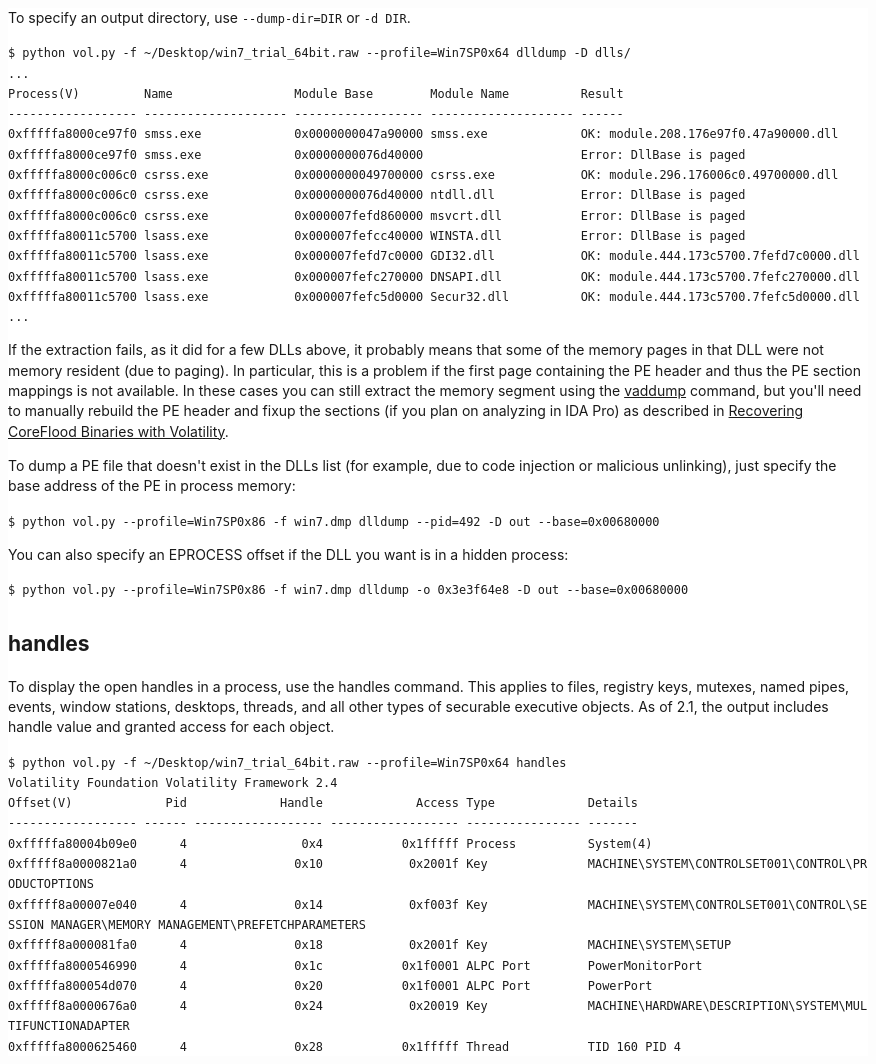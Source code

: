 To specify an output directory, use `--dump-dir=DIR` or `-d DIR`. 

    $ python vol.py -f ~/Desktop/win7_trial_64bit.raw --profile=Win7SP0x64 dlldump -D dlls/
    ...
    Process(V)         Name                 Module Base        Module Name          Result
    ------------------ -------------------- ------------------ -------------------- ------
    0xfffffa8000ce97f0 smss.exe             0x0000000047a90000 smss.exe             OK: module.208.176e97f0.47a90000.dll
    0xfffffa8000ce97f0 smss.exe             0x0000000076d40000                      Error: DllBase is paged
    0xfffffa8000c006c0 csrss.exe            0x0000000049700000 csrss.exe            OK: module.296.176006c0.49700000.dll
    0xfffffa8000c006c0 csrss.exe            0x0000000076d40000 ntdll.dll            Error: DllBase is paged
    0xfffffa8000c006c0 csrss.exe            0x000007fefd860000 msvcrt.dll           Error: DllBase is paged
    0xfffffa80011c5700 lsass.exe            0x000007fefcc40000 WINSTA.dll           Error: DllBase is paged
    0xfffffa80011c5700 lsass.exe            0x000007fefd7c0000 GDI32.dll            OK: module.444.173c5700.7fefd7c0000.dll
    0xfffffa80011c5700 lsass.exe            0x000007fefc270000 DNSAPI.dll           OK: module.444.173c5700.7fefc270000.dll
    0xfffffa80011c5700 lsass.exe            0x000007fefc5d0000 Secur32.dll          OK: module.444.173c5700.7fefc5d0000.dll
    ...

If the extraction fails, as it did for a few DLLs above, it probably means that some of the memory pages in that DLL were not memory resident (due to paging). In particular, this is a problem if the first page containing the PE header and thus the PE section mappings is not available. In these cases you can still extract the memory segment using the [vaddump](Command-Reference#vaddump) command, but you'll need to manually rebuild the PE header and fixup the sections (if you plan on analyzing in IDA Pro) as described in [Recovering CoreFlood Binaries with Volatility](http://mnin.blogspot.com/2008/11/recovering-coreflood-binaries-with.html). 

To dump a PE file that doesn't exist in the DLLs list (for example, due to code injection or malicious unlinking), just specify the base address of the PE in process memory:

    $ python vol.py --profile=Win7SP0x86 -f win7.dmp dlldump --pid=492 -D out --base=0x00680000

You can also specify an EPROCESS offset if the DLL you want is in a hidden process:

    $ python vol.py --profile=Win7SP0x86 -f win7.dmp dlldump -o 0x3e3f64e8 -D out --base=0x00680000

## handles

To display the open handles in a process, use the handles command. This applies to files, registry keys, mutexes, named pipes, events, window stations, desktops, threads, and all other types of securable executive objects. As of 2.1, the output includes handle value and granted access for each object. 

    $ python vol.py -f ~/Desktop/win7_trial_64bit.raw --profile=Win7SP0x64 handles
    Volatility Foundation Volatility Framework 2.4
    Offset(V)             Pid             Handle             Access Type             Details
    ------------------ ------ ------------------ ------------------ ---------------- -------
    0xfffffa80004b09e0      4                0x4           0x1fffff Process          System(4)
    0xfffff8a0000821a0      4               0x10            0x2001f Key              MACHINE\SYSTEM\CONTROLSET001\CONTROL\PRODUCTOPTIONS
    0xfffff8a00007e040      4               0x14            0xf003f Key              MACHINE\SYSTEM\CONTROLSET001\CONTROL\SESSION MANAGER\MEMORY MANAGEMENT\PREFETCHPARAMETERS
    0xfffff8a000081fa0      4               0x18            0x2001f Key              MACHINE\SYSTEM\SETUP
    0xfffffa8000546990      4               0x1c           0x1f0001 ALPC Port        PowerMonitorPort
    0xfffffa800054d070      4               0x20           0x1f0001 ALPC Port        PowerPort
    0xfffff8a0000676a0      4               0x24            0x20019 Key              MACHINE\HARDWARE\DESCRIPTION\SYSTEM\MULTIFUNCTIONADAPTER
    0xfffffa8000625460      4               0x28           0x1fffff Thread           TID 160 PID 4